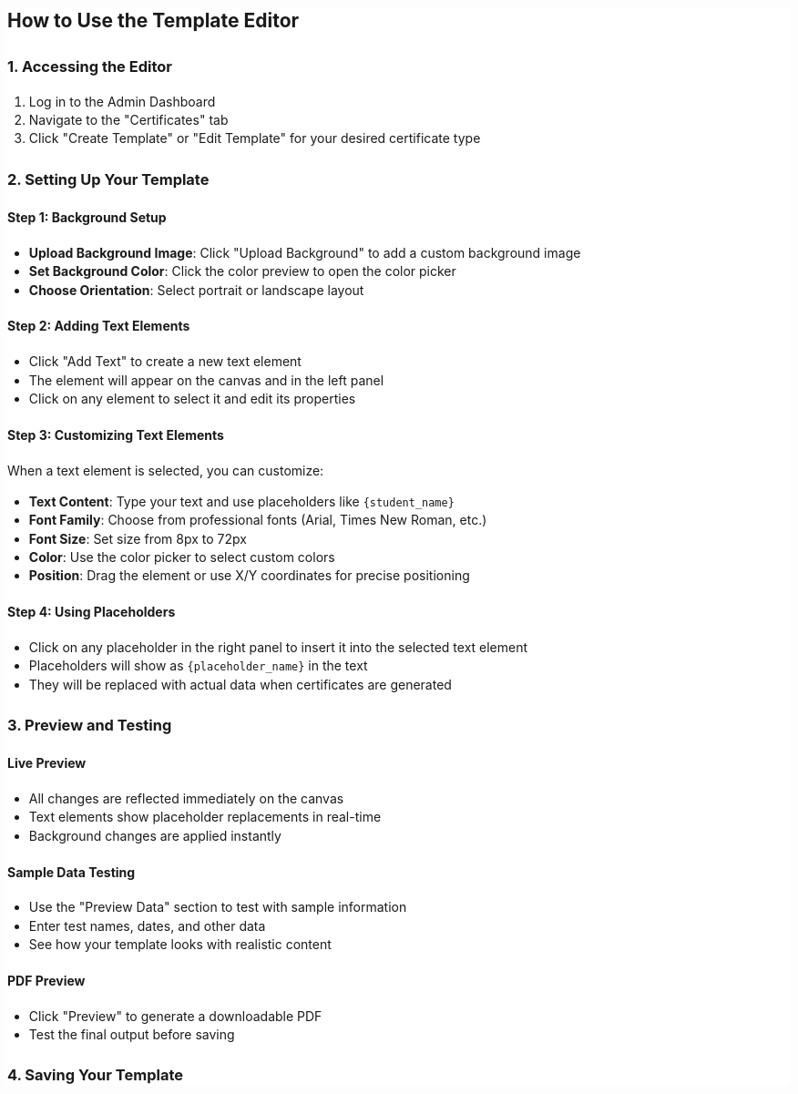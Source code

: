 ## How to Use the Template Editor

### 1. Accessing the Editor

1. Log in to the Admin Dashboard
2. Navigate to the "Certificates" tab
3. Click "Create Template" or "Edit Template" for your desired certificate type

### 2. Setting Up Your Template

#### Step 1: Background Setup
- **Upload Background Image**: Click "Upload Background" to add a custom background image
- **Set Background Color**: Click the color preview to open the color picker
- **Choose Orientation**: Select portrait or landscape layout

#### Step 2: Adding Text Elements
- Click "Add Text" to create a new text element
- The element will appear on the canvas and in the left panel
- Click on any element to select it and edit its properties

#### Step 3: Customizing Text Elements
When a text element is selected, you can customize:

- **Text Content**: Type your text and use placeholders like `{student_name}`
- **Font Family**: Choose from professional fonts (Arial, Times New Roman, etc.)
- **Font Size**: Set size from 8px to 72px
- **Color**: Use the color picker to select custom colors
- **Position**: Drag the element or use X/Y coordinates for precise positioning

#### Step 4: Using Placeholders
- Click on any placeholder in the right panel to insert it into the selected text element
- Placeholders will show as `{placeholder_name}` in the text
- They will be replaced with actual data when certificates are generated

### 3. Preview and Testing

#### Live Preview
- All changes are reflected immediately on the canvas
- Text elements show placeholder replacements in real-time
- Background changes are applied instantly

#### Sample Data Testing
- Use the "Preview Data" section to test with sample information
- Enter test names, dates, and other data
- See how your template looks with realistic content

#### PDF Preview
- Click "Preview" to generate a downloadable PDF
- Test the final output before saving

### 4. Saving Your Template
